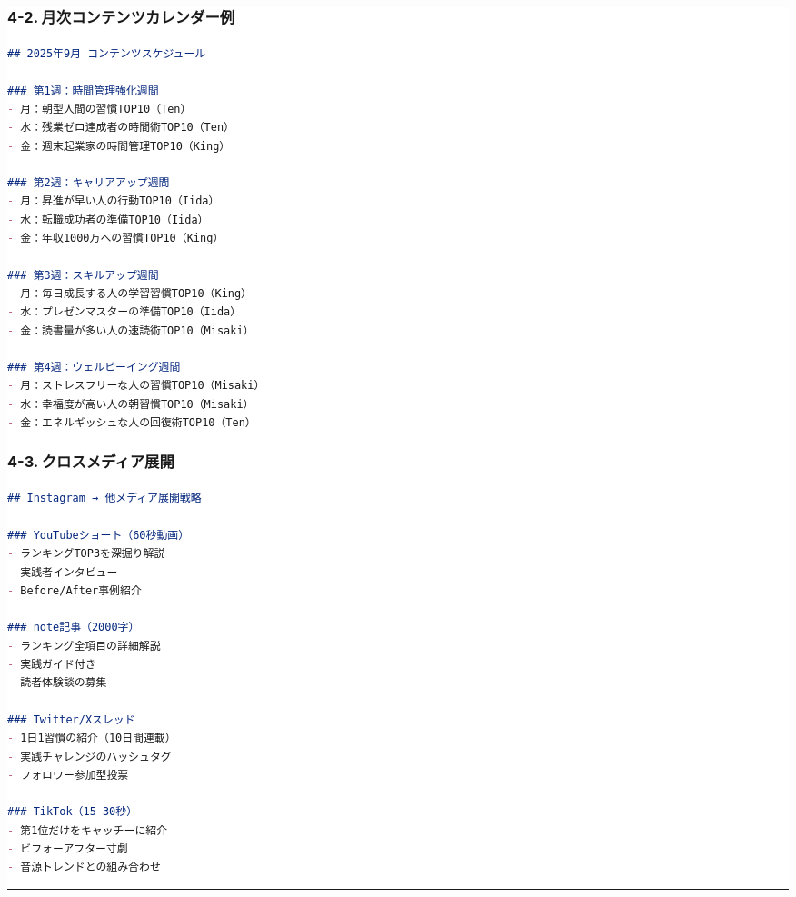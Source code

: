 
### 4-2. 月次コンテンツカレンダー例

```markdown
## 2025年9月 コンテンツスケジュール

### 第1週：時間管理強化週間
- 月：朝型人間の習慣TOP10（Ten）
- 水：残業ゼロ達成者の時間術TOP10（Ten）
- 金：週末起業家の時間管理TOP10（King）

### 第2週：キャリアアップ週間
- 月：昇進が早い人の行動TOP10（Iida）
- 水：転職成功者の準備TOP10（Iida）
- 金：年収1000万への習慣TOP10（King）

### 第3週：スキルアップ週間
- 月：毎日成長する人の学習習慣TOP10（King）
- 水：プレゼンマスターの準備TOP10（Iida）
- 金：読書量が多い人の速読術TOP10（Misaki）

### 第4週：ウェルビーイング週間
- 月：ストレスフリーな人の習慣TOP10（Misaki）
- 水：幸福度が高い人の朝習慣TOP10（Misaki）
- 金：エネルギッシュな人の回復術TOP10（Ten）
```

### 4-3. クロスメディア展開

```markdown
## Instagram → 他メディア展開戦略

### YouTubeショート（60秒動画）
- ランキングTOP3を深掘り解説
- 実践者インタビュー
- Before/After事例紹介

### note記事（2000字）
- ランキング全項目の詳細解説
- 実践ガイド付き
- 読者体験談の募集

### Twitter/Xスレッド
- 1日1習慣の紹介（10日間連載）
- 実践チャレンジのハッシュタグ
- フォロワー参加型投票

### TikTok（15-30秒）
- 第1位だけをキャッチーに紹介
- ビフォーアフター寸劇
- 音源トレンドとの組み合わせ
```

---